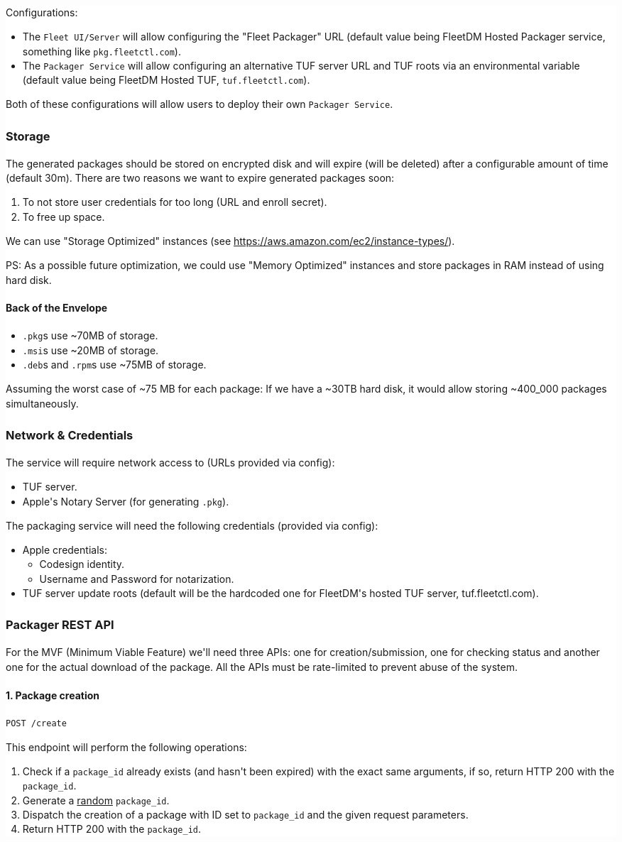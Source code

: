 Configurations:
- The `Fleet UI/Server` will allow configuring the "Fleet Packager" URL (default value being FleetDM Hosted Packager service, something like `pkg.fleetctl.com`).
- The `Packager Service` will allow configuring an alternative TUF server URL and TUF roots via an environmental variable (default value being FleetDM Hosted TUF, `tuf.fleetctl.com`). 

Both of these configurations will allow users to deploy their own `Packager Service`.

### Storage

The generated packages should be stored on encrypted disk and will expire (will be deleted) after a configurable amount of time (default 30m).
There are two reasons we want to expire generated packages soon:
1. To not store user credentials for too long (URL and enroll secret).
2. To free up space.

We can use "Storage Optimized" instances (see https://aws.amazon.com/ec2/instance-types/).

PS: As a possible future optimization, we could use "Memory Optimized" instances and store packages in RAM instead of using hard disk.

#### Back of the Envelope

- `.pkg`s use ~70MB of storage.
- `.msi`s use ~20MB of storage.
- `.deb`s and `.rpm`s use ~75MB of storage.

Assuming the worst case of ~75 MB for each package:
If we have a ~30TB hard disk, it would allow storing ~400_000 packages simultaneously.

### Network & Credentials

The service will require network access to (URLs provided via config):

- TUF server.
- Apple's Notary Server (for generating `.pkg`).

The packaging service will need the following credentials (provided via config):

- Apple credentials:
  - Codesign identity.
  - Username and Password for notarization.
- TUF server update roots (default will be the hardcoded one for FleetDM's hosted TUF server, tuf.fleetctl.com).

### Packager REST API

For the MVF (Minimum Viable Feature) we'll need three APIs: one for creation/submission, one for checking status and another one for the actual download of the package. 
All the APIs must be rate-limited to prevent abuse of the system.

#### 1. Package creation

`POST /create`

This endpoint will perform the following operations:
1. Check if a `package_id` already exists (and hasn't been expired) with the exact same arguments, if so, return HTTP 200 with the `package_id`.
2. Generate a [random](https://en.wikipedia.org/wiki/Universally_unique_identifier#Version_4_(random)) `package_id`.
3. Dispatch the creation of a package with ID set to `package_id` and the given request parameters.
4. Return HTTP 200 with the `package_id`.
